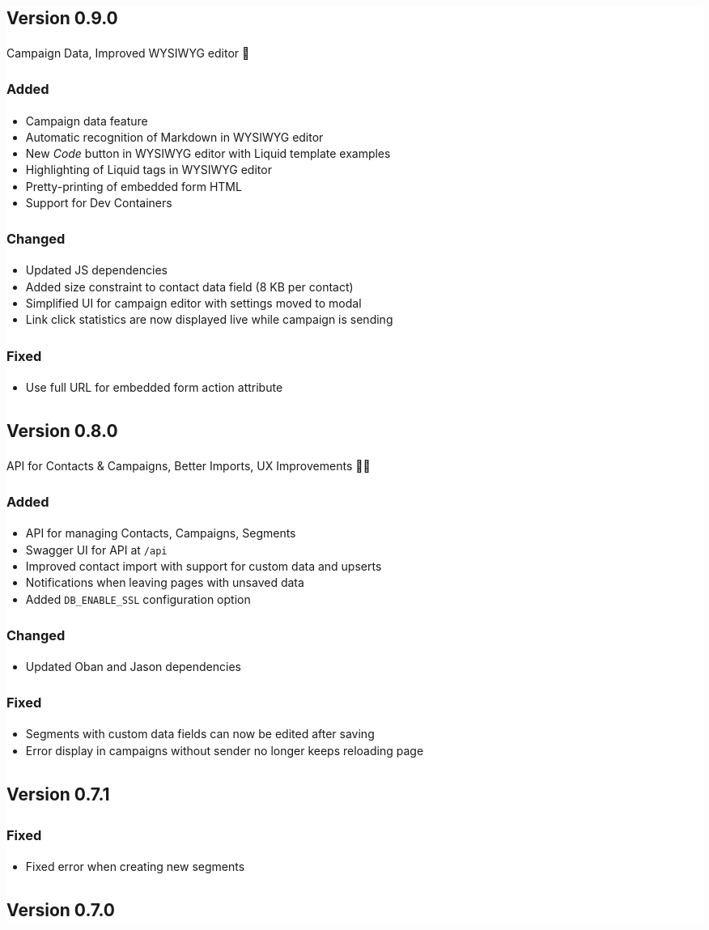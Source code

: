 
## Version 0.9.0

Campaign Data, Improved WYSIWYG editor 💽

### Added
- Campaign data feature
- Automatic recognition of Markdown in WYSIWYG editor
- New *Code* button in WYSIWYG editor with Liquid template examples
- Highlighting of Liquid tags in WYSIWYG editor
- Pretty-printing of embedded form HTML
- Support for Dev Containers

### Changed
- Updated JS dependencies
- Added size constraint to contact data field (8 KB per contact)
- Simplified UI for campaign editor with settings moved to modal
- Link click statistics are now displayed live while campaign is sending

### Fixed
- Use full URL for embedded form action attribute


## Version 0.8.0

API for Contacts & Campaigns, Better Imports, UX Improvements 🧑‍💻

### Added
- API for managing Contacts, Campaigns, Segments
- Swagger UI for API at `/api`
- Improved contact import with support for custom data and upserts
- Notifications when leaving pages with unsaved data
- Added `DB_ENABLE_SSL` configuration option

### Changed
- Updated Oban and Jason dependencies

### Fixed
- Segments with custom data fields can now be edited after saving
- Error display in campaigns without sender no longer keeps reloading page


## Version 0.7.1
### Fixed
- Fixed error when creating new segments


## Version 0.7.0

